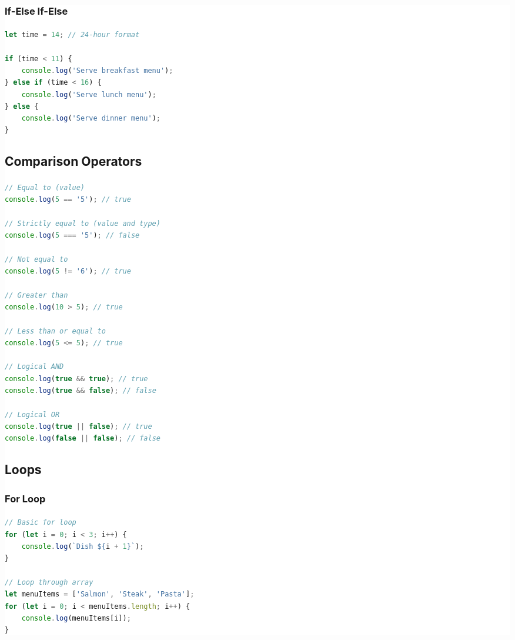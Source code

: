 ### If-Else If-Else

```javascript
let time = 14; // 24-hour format

if (time < 11) {
	console.log('Serve breakfast menu');
} else if (time < 16) {
	console.log('Serve lunch menu');
} else {
	console.log('Serve dinner menu');
}
```

## Comparison Operators

```javascript
// Equal to (value)
console.log(5 == '5'); // true

// Strictly equal to (value and type)
console.log(5 === '5'); // false

// Not equal to
console.log(5 != '6'); // true

// Greater than
console.log(10 > 5); // true

// Less than or equal to
console.log(5 <= 5); // true

// Logical AND
console.log(true && true); // true
console.log(true && false); // false

// Logical OR
console.log(true || false); // true
console.log(false || false); // false
```

## Loops

### For Loop

```javascript
// Basic for loop
for (let i = 0; i < 3; i++) {
	console.log(`Dish ${i + 1}`);
}

// Loop through array
let menuItems = ['Salmon', 'Steak', 'Pasta'];
for (let i = 0; i < menuItems.length; i++) {
	console.log(menuItems[i]);
}
```

